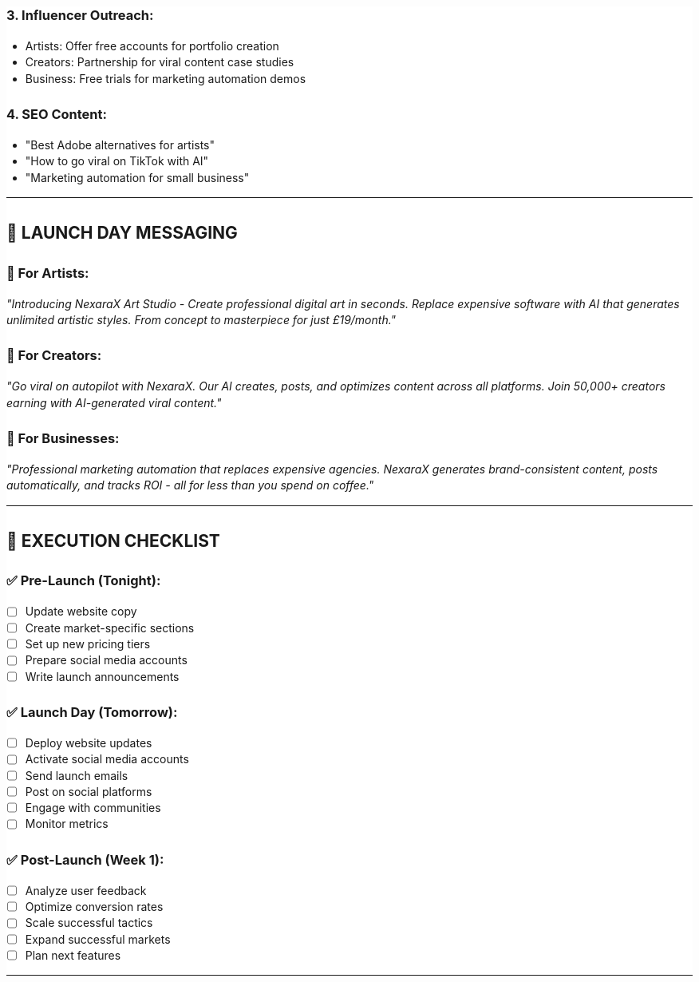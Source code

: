 ### **3. Influencer Outreach:**
- Artists: Offer free accounts for portfolio creation
- Creators: Partnership for viral content case studies
- Business: Free trials for marketing automation demos

### **4. SEO Content:**
- "Best Adobe alternatives for artists"
- "How to go viral on TikTok with AI"
- "Marketing automation for small business"

---

## 🎉 **LAUNCH DAY MESSAGING**

### **🎨 For Artists:**
*"Introducing NexaraX Art Studio - Create professional digital art in seconds. Replace expensive software with AI that generates unlimited artistic styles. From concept to masterpiece for just £19/month."*

### **📱 For Creators:**
*"Go viral on autopilot with NexaraX. Our AI creates, posts, and optimizes content across all platforms. Join 50,000+ creators earning with AI-generated viral content."*

### **🏢 For Businesses:**
*"Professional marketing automation that replaces expensive agencies. NexaraX generates brand-consistent content, posts automatically, and tracks ROI - all for less than you spend on coffee."*

---

## 🚀 **EXECUTION CHECKLIST**

### **✅ Pre-Launch (Tonight):**
- [ ] Update website copy
- [ ] Create market-specific sections
- [ ] Set up new pricing tiers
- [ ] Prepare social media accounts
- [ ] Write launch announcements

### **✅ Launch Day (Tomorrow):**
- [ ] Deploy website updates
- [ ] Activate social media accounts
- [ ] Send launch emails
- [ ] Post on social platforms
- [ ] Engage with communities
- [ ] Monitor metrics

### **✅ Post-Launch (Week 1):**
- [ ] Analyze user feedback
- [ ] Optimize conversion rates
- [ ] Scale successful tactics
- [ ] Expand successful markets
- [ ] Plan next features

---